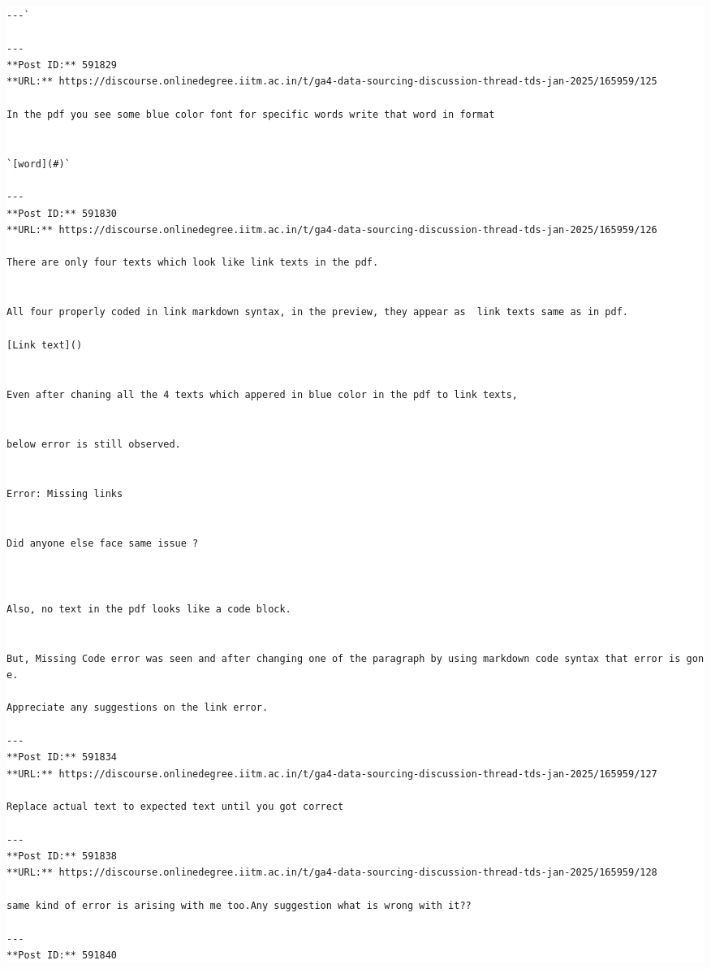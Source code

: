 ``` Carbo ventosus tametsi patior.
---`

---
**Post ID:** 591829  
**URL:** https://discourse.onlinedegree.iitm.ac.in/t/ga4-data-sourcing-discussion-thread-tds-jan-2025/165959/125  

In the pdf you see some blue color font for specific words write that word in format


`[word](#)`

---
**Post ID:** 591830  
**URL:** https://discourse.onlinedegree.iitm.ac.in/t/ga4-data-sourcing-discussion-thread-tds-jan-2025/165959/126  

There are only four texts which look like link texts in the pdf.


All four properly coded in link markdown syntax, in the preview, they appear as  link texts same as in pdf.

[Link text]()


Even after chaning all the 4 texts which appered in blue color in the pdf to link texts,


below error is still observed.


Error: Missing links


Did anyone else face same issue ?



Also, no text in the pdf looks like a code block.


But, Missing Code error was seen and after changing one of the paragraph by using markdown code syntax that error is gone.

Appreciate any suggestions on the link error.

---
**Post ID:** 591834  
**URL:** https://discourse.onlinedegree.iitm.ac.in/t/ga4-data-sourcing-discussion-thread-tds-jan-2025/165959/127  

Replace actual text to expected text until you got correct

---
**Post ID:** 591838  
**URL:** https://discourse.onlinedegree.iitm.ac.in/t/ga4-data-sourcing-discussion-thread-tds-jan-2025/165959/128  

same kind of error is arising with me too.Any suggestion what is wrong with it??

---
**Post ID:** 591840  
```